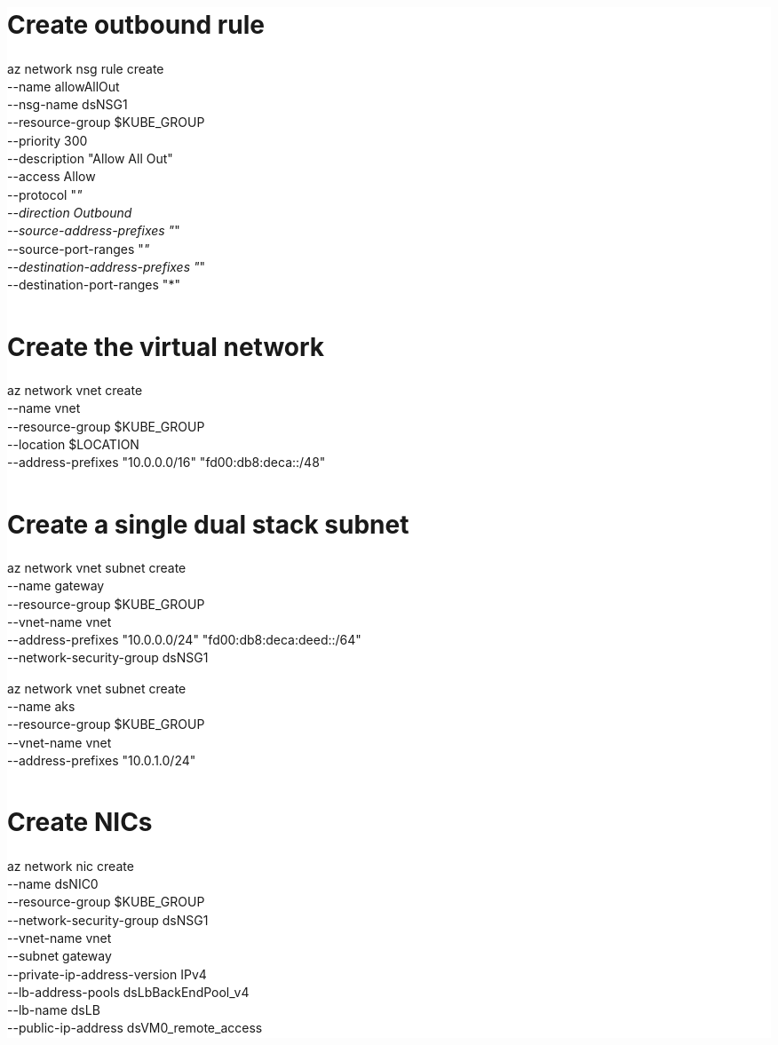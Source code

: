 # Create outbound rule

az network nsg rule create \
--name allowAllOut  \
--nsg-name dsNSG1  \
--resource-group $KUBE_GROUP  \
--priority 300  \
--description "Allow All Out"  \
--access Allow  \
--protocol "*"  \
--direction Outbound  \
--source-address-prefixes "*"  \
--source-port-ranges "*"  \
--destination-address-prefixes "*"  \
--destination-port-ranges "*"

# Create the virtual network
az network vnet create \
--name vnet \
--resource-group $KUBE_GROUP \
--location $LOCATION  \
--address-prefixes "10.0.0.0/16" "fd00:db8:deca::/48"

# Create a single dual stack subnet

az network vnet subnet create \
--name gateway \
--resource-group $KUBE_GROUP \
--vnet-name vnet \
--address-prefixes "10.0.0.0/24" "fd00:db8:deca:deed::/64" \
--network-security-group dsNSG1

az network vnet subnet create \
--name aks \
--resource-group $KUBE_GROUP \
--vnet-name vnet \
--address-prefixes "10.0.1.0/24" 

# Create NICs
az network nic create \
--name dsNIC0  \
--resource-group $KUBE_GROUP \
--network-security-group dsNSG1  \
--vnet-name vnet  \
--subnet gateway  \
--private-ip-address-version IPv4 \
--lb-address-pools dsLbBackEndPool_v4  \
--lb-name dsLB  \
--public-ip-address dsVM0_remote_access

